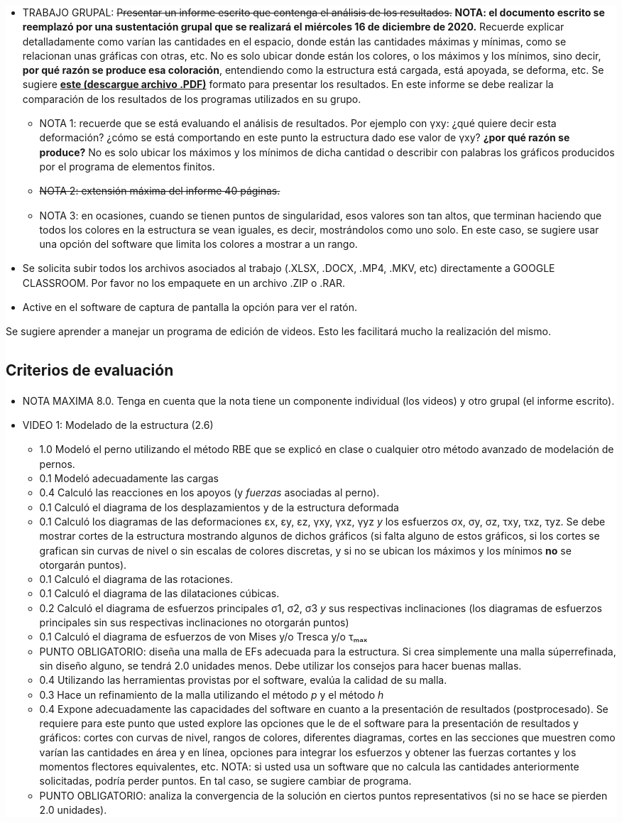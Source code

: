 
* TRABAJO GRUPAL: ~~Presentar un informe escrito que contenga el análisis de los resultados.~~ **NOTA: el documento escrito se reemplazó por una sustentación grupal que se realizará el miércoles 16 de diciembre de 2020.** Recuerde explicar detalladamente como varían las cantidades en el espacio, donde están las cantidades máximas y mínimas, como se relacionan unas gráficas con otras, etc. No es solo ubicar donde están los colores, o los máximos y los mínimos, sino decir, **por qué razón se produce esa coloración**, entendiendo como la estructura está cargada, está apoyada, se deforma, etc. Se sugiere [**este (descargue archivo .PDF)**](https://github.com/diegoandresalvarez/solidos/blob/master/talleres/solidos1/ejemplo_analisis_graficos.pdf) formato para presentar los resultados. En este informe se debe realizar la comparación de los resultados de los programas utilizados en su grupo.

  * NOTA 1: recuerde que se está evaluando el análisis de resultados. Por ejemplo con γxy: ¿qué quiere decir esta deformación? ¿cómo se está comportando en este punto la estructura dado ese valor de γxy? **¿por qué razón se produce?** No es solo ubicar los máximos y los mínimos de dicha cantidad o describir con palabras los gráficos producidos por el programa de elementos finitos.

  * ~~NOTA 2: extensión máxima del informe 40 páginas.~~

  * NOTA 3: en ocasiones, cuando se tienen puntos de singularidad, esos valores son tan altos, que terminan haciendo que todos los colores en la estructura se vean iguales, es decir, mostrándolos como uno solo. En este caso, se sugiere usar una opción del software que limita los colores a mostrar a un rango.

* Se solicita subir todos los archivos asociados al trabajo (.XLSX, .DOCX, .MP4, .MKV, etc) directamente a GOOGLE CLASSROOM. Por favor no los empaquete en un archivo .ZIP o .RAR.

* Active en el software de captura de pantalla la opción para ver el ratón.

Se sugiere aprender a manejar un programa de edición de videos. Esto les facilitará mucho la realización del mismo.


## Criterios de evaluación
* NOTA MAXIMA 8.0. Tenga en cuenta que la nota tiene un componente individual (los videos) y otro grupal (el informe escrito).

* VIDEO 1: Modelado de la estructura (2.6)
  * 1.0 Modeló el perno utilizando el método RBE que se explicó en clase o cualquier otro método avanzado de modelación de pernos.
  * 0.1 Modeló adecuadamente las cargas
  * 0.4 Calculó las reacciones en los apoyos (y *fuerzas* asociadas al perno).
  * 0.1 Calculó el diagrama de los desplazamientos y de la estructura deformada
  * 0.1 Calculó los diagramas de las deformaciones ɛx, ɛy, ɛz, γxy, γxz, γyz *y* los esfuerzos σx, σy, σz, τxy, τxz, τyz. Se debe mostrar cortes de la estructura mostrando algunos de dichos gráficos (si falta alguno de estos gráficos, si los cortes se grafican sin curvas de nivel o sin escalas de colores discretas, y si no se ubican los máximos y los mínimos **no** se otorgarán puntos).
  * 0.1 Calculó el diagrama de las rotaciones.
  * 0.1 Calculó el diagrama de las dilataciones cúbicas.
  * 0.2 Calculó el diagrama de esfuerzos principales σ1, σ2, σ3 *y* sus respectivas inclinaciones (los diagramas de esfuerzos principales sin sus respectivas inclinaciones no otorgarán puntos)
  * 0.1 Calculó el diagrama de esfuerzos de von Mises y/o Tresca y/o τₘₐₓ 
  * PUNTO OBLIGATORIO: diseña una malla de EFs adecuada para la estructura. Si crea simplemente una malla súperrefinada, sin diseño alguno, se tendrá 2.0 unidades menos. Debe utilizar los consejos para hacer buenas mallas.
  * 0.4 Utilizando las herramientas provistas por el software, evalúa la calidad de su malla.
  * 0.3 Hace un refinamiento de la malla utilizando el método *p* y el método *h*
  * 0.4 Expone adecuadamente las capacidades del software en cuanto a la presentación de resultados (postprocesado). Se requiere para este punto que usted explore las opciones que le de el software para la presentación de resultados y gráficos: cortes con curvas de nivel, rangos de colores, diferentes diagramas, cortes en las secciones que muestren como varían las cantidades en área y en línea, opciones para integrar los esfuerzos y obtener las fuerzas cortantes y los momentos flectores equivalentes, etc.
  NOTA: si usted usa un software que no calcula las cantidades anteriormente solicitadas, podría perder puntos. En tal caso, se sugiere cambiar de programa.
  * PUNTO OBLIGATORIO: analiza la convergencia de la solución en ciertos puntos representativos (si no se hace se pierden 2.0 unidades).